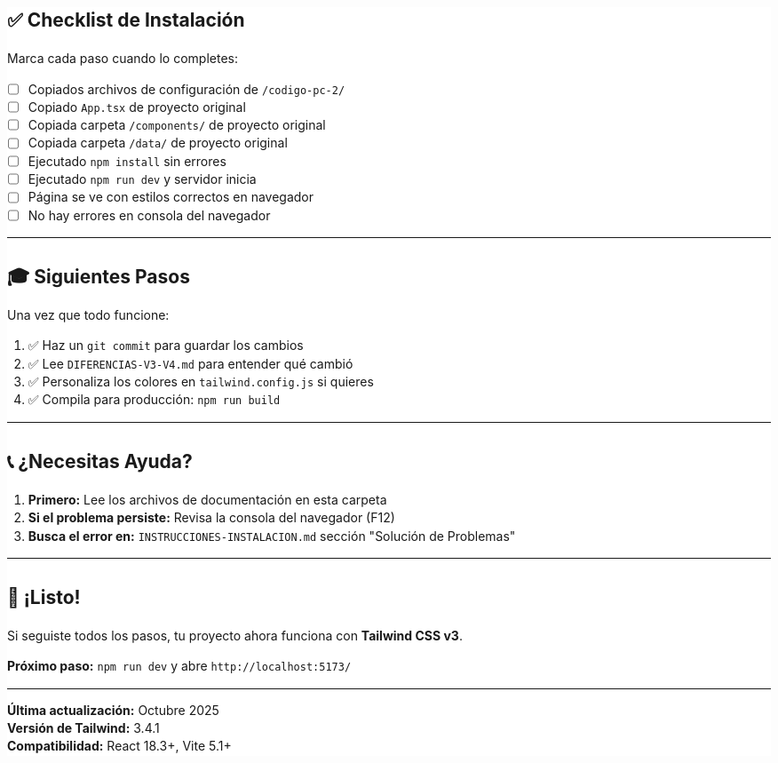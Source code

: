 ## ✅ Checklist de Instalación

Marca cada paso cuando lo completes:

- [ ] Copiados archivos de configuración de `/codigo-pc-2/`
- [ ] Copiado `App.tsx` de proyecto original
- [ ] Copiada carpeta `/components/` de proyecto original
- [ ] Copiada carpeta `/data/` de proyecto original
- [ ] Ejecutado `npm install` sin errores
- [ ] Ejecutado `npm run dev` y servidor inicia
- [ ] Página se ve con estilos correctos en navegador
- [ ] No hay errores en consola del navegador

---

## 🎓 Siguientes Pasos

Una vez que todo funcione:

1. ✅ Haz un `git commit` para guardar los cambios
2. ✅ Lee `DIFERENCIAS-V3-V4.md` para entender qué cambió
3. ✅ Personaliza los colores en `tailwind.config.js` si quieres
4. ✅ Compila para producción: `npm run build`

---

## 📞 ¿Necesitas Ayuda?

1. **Primero:** Lee los archivos de documentación en esta carpeta
2. **Si el problema persiste:** Revisa la consola del navegador (F12)
3. **Busca el error en:** `INSTRUCCIONES-INSTALACION.md` sección "Solución de Problemas"

---

## 🎉 ¡Listo!

Si seguiste todos los pasos, tu proyecto ahora funciona con **Tailwind CSS v3**.

**Próximo paso:** `npm run dev` y abre `http://localhost:5173/`

---

**Última actualización:** Octubre 2025  
**Versión de Tailwind:** 3.4.1  
**Compatibilidad:** React 18.3+, Vite 5.1+
